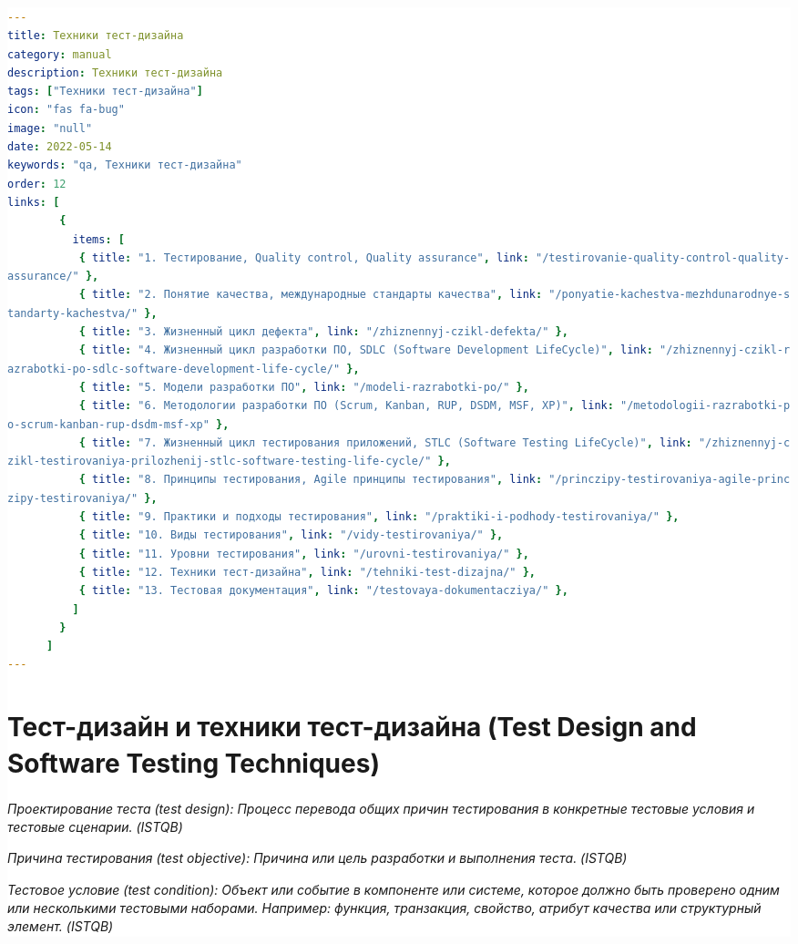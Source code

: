 ```yaml
---
title: Техники тест-дизайна
category: manual
description: Техники тест-дизайна
tags: ["Техники тест-дизайна"]
icon: "fas fa-bug"
image: "null"
date: 2022-05-14
keywords: "qa, Техники тест-дизайна"
order: 12
links: [
        {
          items: [
           { title: "1. Тестирование, Quality control, Quality assurance", link: "/testirovanie-quality-control-quality-assurance/" },
           { title: "2. Понятие качества, международные стандарты качества", link: "/ponyatie-kachestva-mezhdunarodnye-standarty-kachestva/" },
           { title: "3. Жизненный цикл дефекта", link: "/zhiznennyj-czikl-defekta/" },
           { title: "4. Жизненный цикл разработки ПО, SDLC (Software Development LifeCycle)", link: "/zhiznennyj-czikl-razrabotki-po-sdlc-software-development-life-cycle/" },
           { title: "5. Модели разработки ПО", link: "/modeli-razrabotki-po/" },
           { title: "6. Методологии разработки ПО (Scrum, Kanban, RUP, DSDM, MSF, XP)", link: "/metodologii-razrabotki-po-scrum-kanban-rup-dsdm-msf-xp" },
           { title: "7. Жизненный цикл тестирования приложений, STLC (Software Testing LifeCycle)", link: "/zhiznennyj-czikl-testirovaniya-prilozhenij-stlc-software-testing-life-cycle/" },
           { title: "8. Принципы тестирования, Agile принципы тестирования", link: "/princzipy-testirovaniya-agile-princzipy-testirovaniya/" },
           { title: "9. Практики и подходы тестирования", link: "/praktiki-i-podhody-testirovaniya/" },
           { title: "10. Виды тестирования", link: "/vidy-testirovaniya/" },
           { title: "11. Уровни тестирования", link: "/urovni-testirovaniya/" },
           { title: "12. Техники тест-дизайна", link: "/tehniki-test-dizajna/" },
           { title: "13. Тестовая документация", link: "/testovaya-dokumentacziya/" },
          ]
        }
      ]
---
```

# Тест-дизайн и техники тест-дизайна (Test Design and Software Testing Techniques)

_Проектирование теста (test design): Процесс перевода общих причин тестирования в конкретные тестовые условия и тестовые сценарии. (ISTQB)_

_Причина тестирования (test objective): Причина или цель разработки и выполнения теста. (ISTQB)_

_Тестовое условие (test condition): Объект или событие в компоненте или системе, которое должно быть проверено одним или несколькими тестовыми наборами. Например: функция, транзакция, свойство, атрибут качества или структурный элемент. (ISTQB)_
